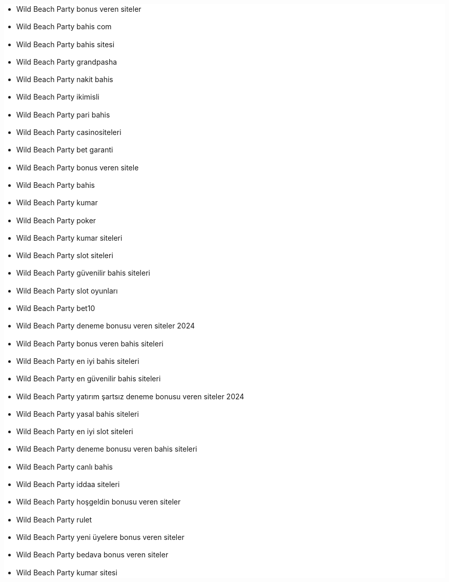 - Wild Beach Party bonus veren siteler

- Wild Beach Party bahis com

- Wild Beach Party bahis sitesi

- Wild Beach Party grandpasha

- Wild Beach Party nakit bahis

- Wild Beach Party ikimisli

- Wild Beach Party pari bahis

- Wild Beach Party casinositeleri

- Wild Beach Party bet garanti

- Wild Beach Party bonus veren sitele

- Wild Beach Party bahis

- Wild Beach Party kumar

- Wild Beach Party poker

- Wild Beach Party kumar siteleri

- Wild Beach Party slot siteleri

- Wild Beach Party güvenilir bahis siteleri

- Wild Beach Party slot oyunları

- Wild Beach Party bet10

- Wild Beach Party deneme bonusu veren siteler 2024

- Wild Beach Party bonus veren bahis siteleri

- Wild Beach Party en iyi bahis siteleri

- Wild Beach Party en güvenilir bahis siteleri

- Wild Beach Party yatırım şartsız deneme bonusu veren siteler 2024

- Wild Beach Party yasal bahis siteleri

- Wild Beach Party en iyi slot siteleri

- Wild Beach Party deneme bonusu veren bahis siteleri

- Wild Beach Party canlı bahis

- Wild Beach Party iddaa siteleri

- Wild Beach Party hoşgeldin bonusu veren siteler

- Wild Beach Party rulet

- Wild Beach Party yeni üyelere bonus veren siteler

- Wild Beach Party bedava bonus veren siteler

- Wild Beach Party kumar sitesi
